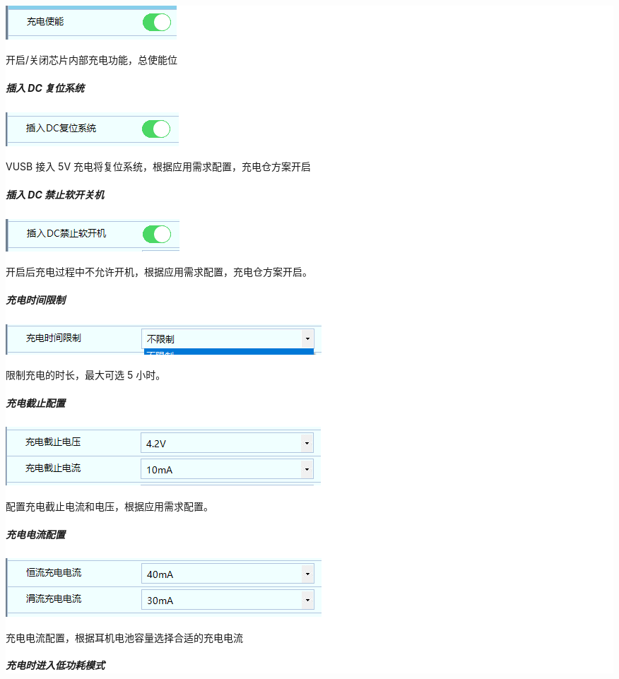 ![image-20250425171013671](./%E5%BC%80%E5%8F%91%E6%96%87%E6%A1%A3.assets/image-20250425171013671.png)

开启/关闭芯片内部充电功能，总使能位  

##### 插入 DC 复位系统 

![image-20250425171054377](./%E5%BC%80%E5%8F%91%E6%96%87%E6%A1%A3.assets/image-20250425171054377.png)

VUSB 接入 5V 充电将复位系统，根据应用需求配置，充电仓方案开启  

##### 插入 DC 禁止软开关机  

![image-20250425171125512](./%E5%BC%80%E5%8F%91%E6%96%87%E6%A1%A3.assets/image-20250425171125512.png)

开启后充电过程中不允许开机，根据应用需求配置，充电仓方案开启。  

##### 充电时间限制   

![image-20250425171204424](./%E5%BC%80%E5%8F%91%E6%96%87%E6%A1%A3.assets/image-20250425171204424.png)

限制充电的时长，最大可选 5 小时。  

##### 充电截止配置  

![image-20250425171223377](./%E5%BC%80%E5%8F%91%E6%96%87%E6%A1%A3.assets/image-20250425171223377.png)

配置充电截止电流和电压，根据应用需求配置。  

##### 充电电流配置  

![image-20250425171245241](./%E5%BC%80%E5%8F%91%E6%96%87%E6%A1%A3.assets/image-20250425171245241.png)

充电电流配置，根据耳机电池容量选择合适的充电电流  

##### 充电时进入低功耗模式  
